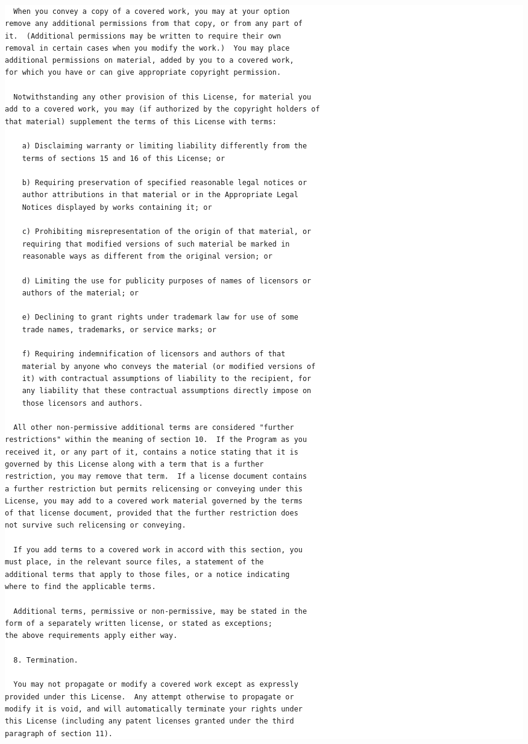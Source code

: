 	  When you convey a copy of a covered work, you may at your option
	remove any additional permissions from that copy, or from any part of
	it.  (Additional permissions may be written to require their own
	removal in certain cases when you modify the work.)  You may place
	additional permissions on material, added by you to a covered work,
	for which you have or can give appropriate copyright permission.

	  Notwithstanding any other provision of this License, for material you
	add to a covered work, you may (if authorized by the copyright holders of
	that material) supplement the terms of this License with terms:

	    a) Disclaiming warranty or limiting liability differently from the
	    terms of sections 15 and 16 of this License; or

	    b) Requiring preservation of specified reasonable legal notices or
	    author attributions in that material or in the Appropriate Legal
	    Notices displayed by works containing it; or

	    c) Prohibiting misrepresentation of the origin of that material, or
	    requiring that modified versions of such material be marked in
	    reasonable ways as different from the original version; or

	    d) Limiting the use for publicity purposes of names of licensors or
	    authors of the material; or

	    e) Declining to grant rights under trademark law for use of some
	    trade names, trademarks, or service marks; or

	    f) Requiring indemnification of licensors and authors of that
	    material by anyone who conveys the material (or modified versions of
	    it) with contractual assumptions of liability to the recipient, for
	    any liability that these contractual assumptions directly impose on
	    those licensors and authors.

	  All other non-permissive additional terms are considered "further
	restrictions" within the meaning of section 10.  If the Program as you
	received it, or any part of it, contains a notice stating that it is
	governed by this License along with a term that is a further
	restriction, you may remove that term.  If a license document contains
	a further restriction but permits relicensing or conveying under this
	License, you may add to a covered work material governed by the terms
	of that license document, provided that the further restriction does
	not survive such relicensing or conveying.

	  If you add terms to a covered work in accord with this section, you
	must place, in the relevant source files, a statement of the
	additional terms that apply to those files, or a notice indicating
	where to find the applicable terms.

	  Additional terms, permissive or non-permissive, may be stated in the
	form of a separately written license, or stated as exceptions;
	the above requirements apply either way.

	  8. Termination.

	  You may not propagate or modify a covered work except as expressly
	provided under this License.  Any attempt otherwise to propagate or
	modify it is void, and will automatically terminate your rights under
	this License (including any patent licenses granted under the third
	paragraph of section 11).
